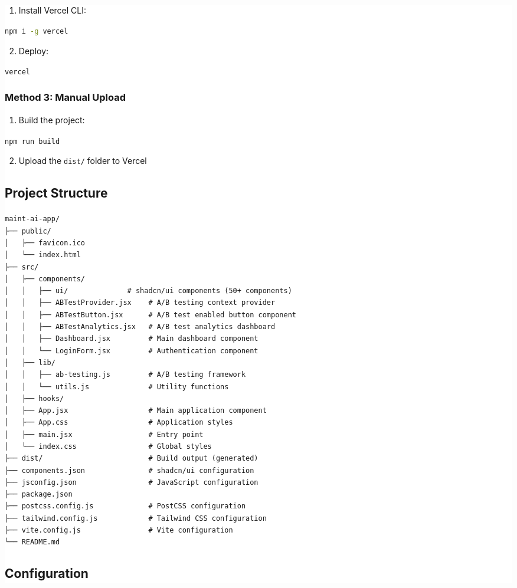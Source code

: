 1. Install Vercel CLI:
```bash
npm i -g vercel
```

2. Deploy:
```bash
vercel
```

### Method 3: Manual Upload

1. Build the project:
```bash
npm run build
```

2. Upload the `dist/` folder to Vercel

## Project Structure

```
maint-ai-app/
├── public/
│   ├── favicon.ico
│   └── index.html
├── src/
│   ├── components/
│   │   ├── ui/              # shadcn/ui components (50+ components)
│   │   ├── ABTestProvider.jsx    # A/B testing context provider
│   │   ├── ABTestButton.jsx      # A/B test enabled button component
│   │   ├── ABTestAnalytics.jsx   # A/B test analytics dashboard
│   │   ├── Dashboard.jsx         # Main dashboard component
│   │   └── LoginForm.jsx         # Authentication component
│   ├── lib/
│   │   ├── ab-testing.js         # A/B testing framework
│   │   └── utils.js              # Utility functions
│   ├── hooks/
│   ├── App.jsx                   # Main application component
│   ├── App.css                   # Application styles
│   ├── main.jsx                  # Entry point
│   └── index.css                 # Global styles
├── dist/                         # Build output (generated)
├── components.json               # shadcn/ui configuration
├── jsconfig.json                 # JavaScript configuration
├── package.json
├── postcss.config.js             # PostCSS configuration
├── tailwind.config.js            # Tailwind CSS configuration
├── vite.config.js                # Vite configuration
└── README.md
```

## Configuration
